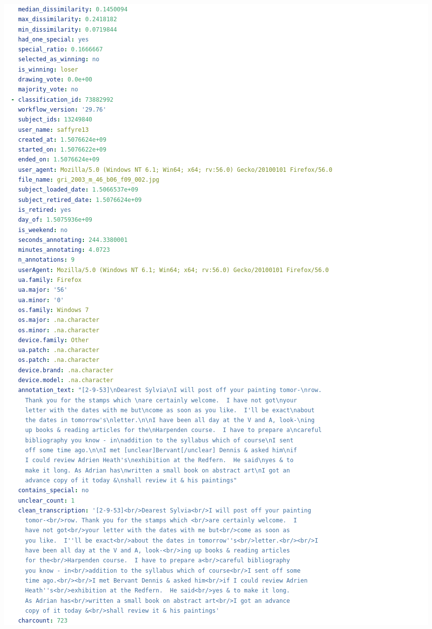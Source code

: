 ```yaml
    median_dissimilarity: 0.1450094
    max_dissimilarity: 0.2418182
    min_dissimilarity: 0.0719844
    had_one_special: yes
    special_ratio: 0.1666667
    selected_as_winning: no
    is_winning: loser
    drawing_vote: 0.0e+00
    majority_vote: no
  - classification_id: 73882992
    workflow_version: '29.76'
    subject_ids: 13249840
    user_name: saffyre13
    created_at: 1.5076624e+09
    started_on: 1.5076622e+09
    ended_on: 1.5076624e+09
    user_agent: Mozilla/5.0 (Windows NT 6.1; Win64; x64; rv:56.0) Gecko/20100101 Firefox/56.0
    file_name: gri_2003_m_46_b06_f09_002.jpg
    subject_loaded_date: 1.5066537e+09
    subject_retired_date: 1.5076624e+09
    is_retired: yes
    day_of: 1.5075936e+09
    is_weekend: no
    seconds_annotating: 244.3380001
    minutes_annotating: 4.0723
    n_annotations: 9
    userAgent: Mozilla/5.0 (Windows NT 6.1; Win64; x64; rv:56.0) Gecko/20100101 Firefox/56.0
    ua.family: Firefox
    ua.major: '56'
    ua.minor: '0'
    os.family: Windows 7
    os.major: .na.character
    os.minor: .na.character
    device.family: Other
    ua.patch: .na.character
    os.patch: .na.character
    device.brand: .na.character
    device.model: .na.character
    annotation_text: "[2-9-53]\nDearest Sylvia\nI will post off your painting tomor-\nrow.
      Thank you for the stamps which \nare certainly welcome.  I have not got\nyour
      letter with the dates with me but\ncome as soon as you like.  I'll be exact\nabout
      the dates in tomorrow's\nletter.\n\nI have been all day at the V and A, look-\ning
      up books & reading articles for the\nHarpenden course.  I have to prepare a\ncareful
      bibliography you know - in\naddition to the syllabus which of course\nI sent
      off some time ago.\n\nI met [unclear]Bervant[/unclear] Dennis & asked him\nif
      I could review Adrien Heath's\nexhibition at the Redfern.  He said\nyes & to
      make it long. As Adrian has\nwritten a small book on abstract art\nI got an
      advance copy of it today &\nshall review it & his paintings"
    contains_special: no
    unclear_count: 1
    clean_transcription: '[2-9-53]<br/>Dearest Sylvia<br/>I will post off your painting
      tomor-<br/>row. Thank you for the stamps which <br/>are certainly welcome.  I
      have not got<br/>your letter with the dates with me but<br/>come as soon as
      you like.  I''ll be exact<br/>about the dates in tomorrow''s<br/>letter.<br/><br/>I
      have been all day at the V and A, look-<br/>ing up books & reading articles
      for the<br/>Harpenden course.  I have to prepare a<br/>careful bibliography
      you know - in<br/>addition to the syllabus which of course<br/>I sent off some
      time ago.<br/><br/>I met Bervant Dennis & asked him<br/>if I could review Adrien
      Heath''s<br/>exhibition at the Redfern.  He said<br/>yes & to make it long.
      As Adrian has<br/>written a small book on abstract art<br/>I got an advance
      copy of it today &<br/>shall review it & his paintings'
    charcount: 723
```